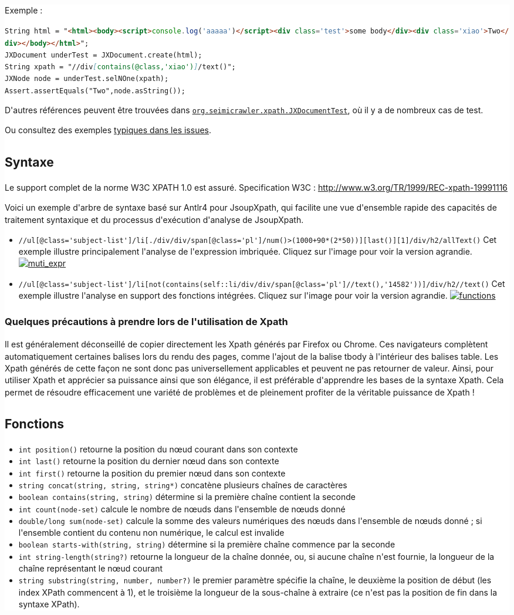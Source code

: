 Exemple :

```markdown
String html = "<html><body><script>console.log('aaaaa')</script><div class='test'>some body</div><div class='xiao'>Two</div></body></html>";
JXDocument underTest = JXDocument.create(html);
String xpath = "//div[contains(@class,'xiao')]/text()";
JXNode node = underTest.selNOne(xpath);
Assert.assertEquals("Two",node.asString());
```
D'autres références peuvent être trouvées dans [`org.seimicrawler.xpath.JXDocumentTest`](https://github.com/zhegexiaohuozi/JsoupXpath/blob/master/src/test/java/org/seimicrawler/xpath/JXDocumentTest.java), où il y a de nombreux cas de test.

Ou consultez des exemples [typiques dans les issues](https://github.com/zhegexiaohuozi/JsoupXpath/issues?q=is%3Aissue+is%3Aclosed+label%3A%E6%96%B0%E6%89%8B%E5%8F%82%E8%80%83).

## Syntaxe ##

Le support complet de la norme W3C XPATH 1.0 est assuré. Specification W3C : http://www.w3.org/TR/1999/REC-xpath-19991116

Voici un exemple d'arbre de syntaxe basé sur Antlr4 pour JsoupXpath, qui facilite une vue d'ensemble rapide des capacités de traitement syntaxique et du processus d'exécution d'analyse de JsoupXpath.
- `//ul[@class='subject-list']/li[./div/div/span[@class='pl']/num()>(1000+90*(2*50))][last()][1]/div/h2/allText()`
  Cet exemple illustre principalement l'analyse de l'expression imbriquée. Cliquez sur l'image pour voir la version agrandie.
  [![muti_expr](https://imgs.wanghaomiao.cn/jsoupxpath/antlr4_parse_tree_muti_expr.png)](https://imgs.wanghaomiao.cn/jsoupxpath/antlr4_parse_tree_muti_expr.png)

- `//ul[@class='subject-list']/li[not(contains(self::li/div/div/span[@class='pl']//text(),'14582'))]/div/h2//text()`
  Cet exemple illustre l'analyse en support des fonctions intégrées. Cliquez sur l'image pour voir la version agrandie.
  [![functions](https://imgs.wanghaomiao.cn/jsoupxpath/antlr4_parse_tree_functions_v2.png)](https://imgs.wanghaomiao.cn/jsoupxpath/antlr4_parse_tree_functions_v2.png)

### Quelques précautions à prendre lors de l'utilisation de Xpath ###

Il est généralement déconseillé de copier directement les Xpath générés par Firefox ou Chrome. Ces navigateurs complètent automatiquement certaines balises lors du rendu des pages, comme l'ajout de la balise tbody à l'intérieur des balises table. Les Xpath générés de cette façon ne sont donc pas universellement applicables et peuvent ne pas retourner de valeur. Ainsi, pour utiliser Xpath et apprécier sa puissance ainsi que son élégance, il est préférable d'apprendre les bases de la syntaxe Xpath. Cela permet de résoudre efficacement une variété de problèmes et de pleinement profiter de la véritable puissance de Xpath !

## Fonctions ##

- `int position()` retourne la position du nœud courant dans son contexte
- `int last()` retourne la position du dernier nœud dans son contexte
- `int first()` retourne la position du premier nœud dans son contexte
- `string concat(string, string, string*)` concatène plusieurs chaînes de caractères
- `boolean contains(string, string)` détermine si la première chaîne contient la seconde
- `int count(node-set)` calcule le nombre de nœuds dans l'ensemble de nœuds donné
- `double/long sum(node-set)` calcule la somme des valeurs numériques des nœuds dans l'ensemble de nœuds donné ; si l'ensemble contient du contenu non numérique, le calcul est invalide
- `boolean starts-with(string, string)` détermine si la première chaîne commence par la seconde
- `int string-length(string?)` retourne la longueur de la chaîne donnée, ou, si aucune chaîne n'est fournie, la longueur de la chaîne représentant le nœud courant
- `string substring(string, number, number?)` le premier paramètre spécifie la chaîne, le deuxième la position de début (les index XPath commencent à 1), et le troisième la longueur de la sous-chaîne à extraire (ce n'est pas la position de fin dans la syntaxe XPath).
